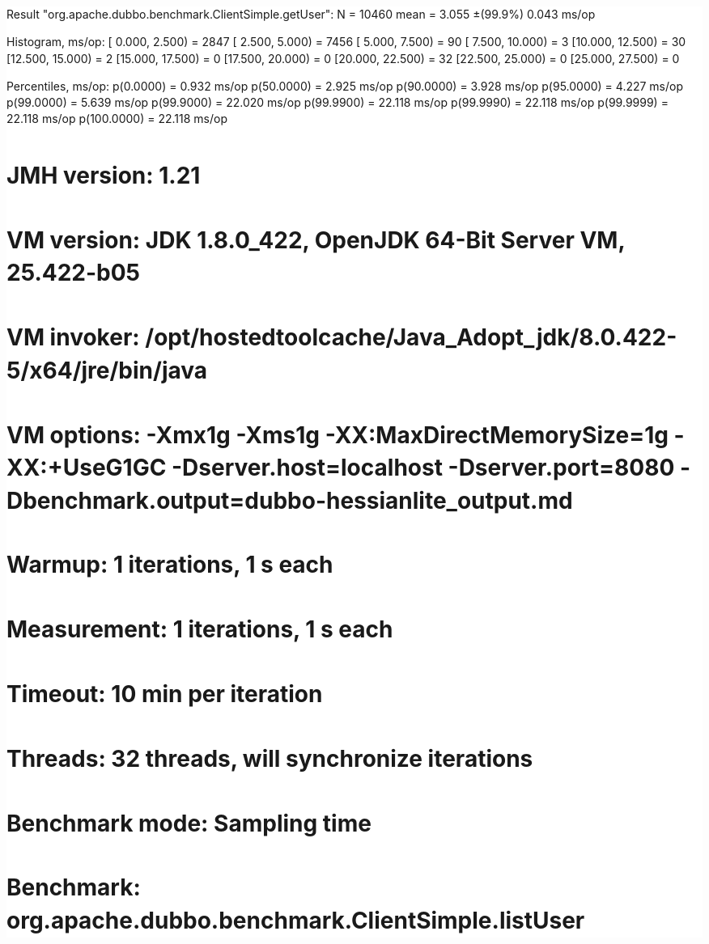 Result "org.apache.dubbo.benchmark.ClientSimple.getUser":
  N = 10460
  mean =      3.055 ±(99.9%) 0.043 ms/op

  Histogram, ms/op:
    [ 0.000,  2.500) = 2847 
    [ 2.500,  5.000) = 7456 
    [ 5.000,  7.500) = 90 
    [ 7.500, 10.000) = 3 
    [10.000, 12.500) = 30 
    [12.500, 15.000) = 2 
    [15.000, 17.500) = 0 
    [17.500, 20.000) = 0 
    [20.000, 22.500) = 32 
    [22.500, 25.000) = 0 
    [25.000, 27.500) = 0 

  Percentiles, ms/op:
      p(0.0000) =      0.932 ms/op
     p(50.0000) =      2.925 ms/op
     p(90.0000) =      3.928 ms/op
     p(95.0000) =      4.227 ms/op
     p(99.0000) =      5.639 ms/op
     p(99.9000) =     22.020 ms/op
     p(99.9900) =     22.118 ms/op
     p(99.9990) =     22.118 ms/op
     p(99.9999) =     22.118 ms/op
    p(100.0000) =     22.118 ms/op


# JMH version: 1.21
# VM version: JDK 1.8.0_422, OpenJDK 64-Bit Server VM, 25.422-b05
# VM invoker: /opt/hostedtoolcache/Java_Adopt_jdk/8.0.422-5/x64/jre/bin/java
# VM options: -Xmx1g -Xms1g -XX:MaxDirectMemorySize=1g -XX:+UseG1GC -Dserver.host=localhost -Dserver.port=8080 -Dbenchmark.output=dubbo-hessianlite_output.md
# Warmup: 1 iterations, 1 s each
# Measurement: 1 iterations, 1 s each
# Timeout: 10 min per iteration
# Threads: 32 threads, will synchronize iterations
# Benchmark mode: Sampling time
# Benchmark: org.apache.dubbo.benchmark.ClientSimple.listUser
